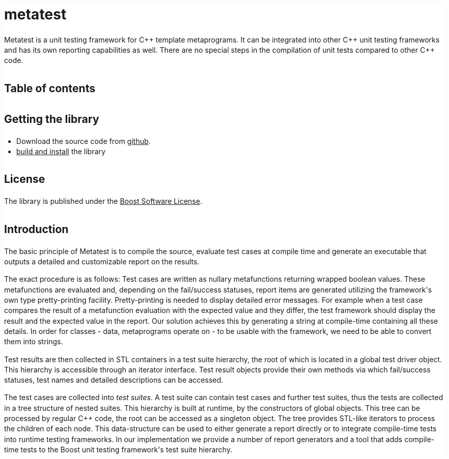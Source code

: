 # metatest

Metatest is a unit testing framework for C++ template metaprograms. It can be
integrated into other C++ unit testing frameworks and has its own reporting
capabilities as well. There are no special steps in the compilation of unit
tests compared to other C++ code.

## Table of contents

## Getting the library

* Download the source code from [github](http://github.com/sabel83/metatest).
* [build and install](build.html) the library

## License

The library is published under the
[Boost Software License](http://www.boost.org/LICENSE_1_0.txt).

## Introduction

The basic principle of Metatest is to compile the source, evaluate test cases
at compile time and generate an executable that outputs a detailed and
customizable report on the results.

The exact procedure is as follows:  Test cases are written as nullary
metafunctions returning wrapped boolean values.  These metafunctions are
evaluated and, depending on the fail/success statuses, report items are
generated utilizing the framework's own type pretty-printing facility.
Pretty-printing is needed to display detailed error messages.  For example
when a test case compares the result of a metafunction evaluation with the
expected value and they differ, the test framework should display the result
and the expected value in the report. Our solution achieves this by generating a
string at compile-time containing all these details.  In order for classes -
data, metaprograms operate on - to be usable with the framework,
we need to be able to convert them into strings.

Test results are then collected in STL containers in a test suite hierarchy,
the root of which is located in a global test driver object.  This hierarchy
is accessible through an iterator interface.  Test result objects provide
their own methods via which fail/success statuses, test names and detailed
descriptions can be accessed.
  
The test cases are collected into *test suites*.  A test suite can
contain test cases and further test suites, thus the tests are collected in a
tree structure of nested suites.  This hierarchy is built at runtime, by the
constructors of global objects.  This tree can be processed by regular C++
code, the root can be accessed as a singleton object.  The tree provides
STL-like iterators to process the children of each node.  This data-structure
can be used to either generate a report directly or to integrate compile-time
tests into runtime testing frameworks.  In our implementation we provide a
number of report generators and a tool that adds compile-time tests to the
Boost unit testing framework's test suite hierarchy.
